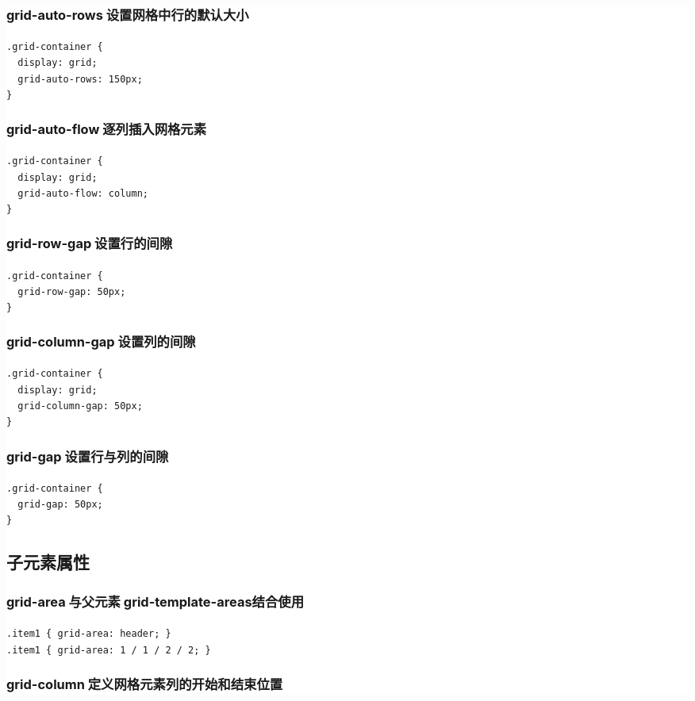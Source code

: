 ### grid-auto-rows 设置网格中行的默认大小 

```
.grid-container {
  display: grid;
  grid-auto-rows: 150px;
}
```

### grid-auto-flow 逐列插入网格元素 

```
.grid-container {
  display: grid;
  grid-auto-flow: column;
}
```

### grid-row-gap 设置行的间隙 

```
.grid-container {
  grid-row-gap: 50px;
}
```

### grid-column-gap 设置列的间隙 

```
.grid-container {
  display: grid;
  grid-column-gap: 50px;
}
```

###  grid-gap 设置行与列的间隙 

```
.grid-container {
  grid-gap: 50px;
}
```



## 子元素属性

### grid-area 与父元素 grid-template-areas结合使用 

```
.item1 { grid-area: header; }
.item1 { grid-area: 1 / 1 / 2 / 2; }
```

### grid-column 定义网格元素列的开始和结束位置 
